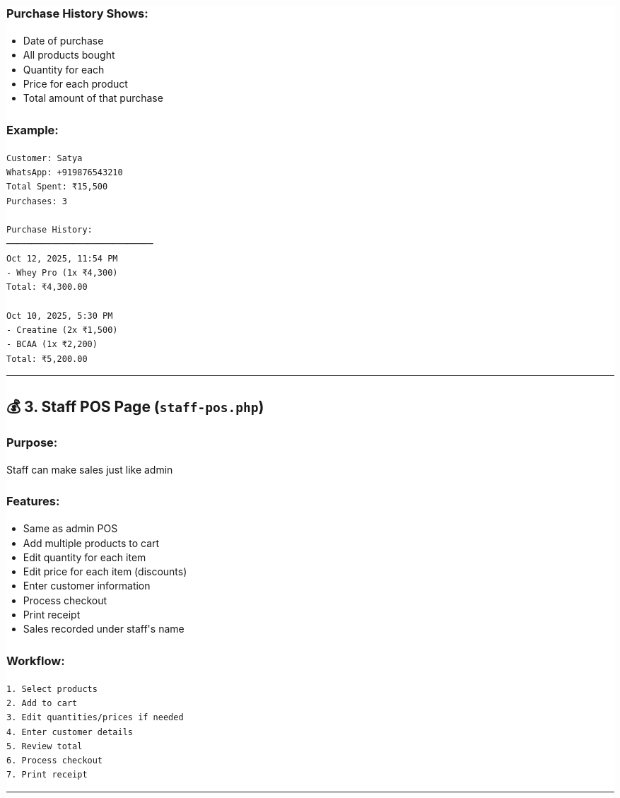 ### **Purchase History Shows:**
- Date of purchase
- All products bought
- Quantity for each
- Price for each product
- Total amount of that purchase

### **Example:**
```
Customer: Satya
WhatsApp: +919876543210
Total Spent: ₹15,500
Purchases: 3

Purchase History:
─────────────────────────────
Oct 12, 2025, 11:54 PM
- Whey Pro (1x ₹4,300)
Total: ₹4,300.00

Oct 10, 2025, 5:30 PM
- Creatine (2x ₹1,500)
- BCAA (1x ₹2,200)
Total: ₹5,200.00
```

---

## 💰 3. Staff POS Page (`staff-pos.php`)

### **Purpose:**
Staff can make sales just like admin

### **Features:**
- Same as admin POS
- Add multiple products to cart
- Edit quantity for each item
- Edit price for each item (discounts)
- Enter customer information
- Process checkout
- Print receipt
- Sales recorded under staff's name

### **Workflow:**
```
1. Select products
2. Add to cart
3. Edit quantities/prices if needed
4. Enter customer details
5. Review total
6. Process checkout
7. Print receipt
```

---